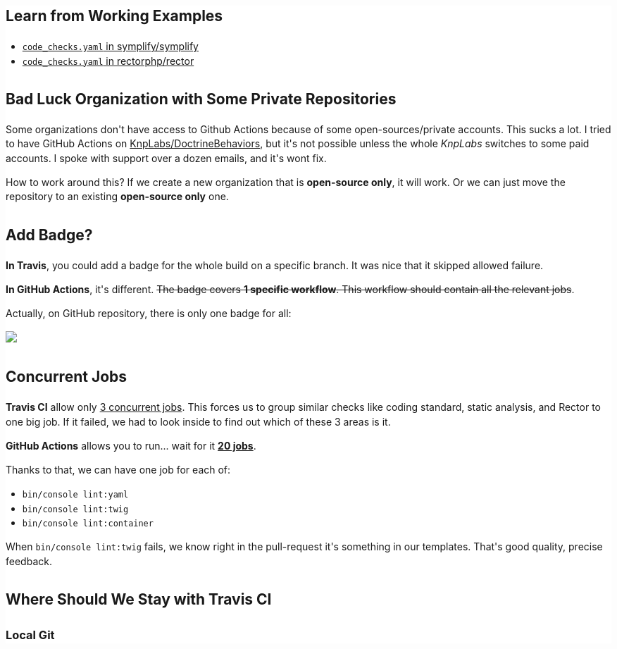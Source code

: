 
## Learn from Working Examples

- [`code_checks.yaml` in symplify/symplify](https://github.com/symplify/symplify/blob/373bbc80d73fd8c2777fdb5fb48386b456857b57/.github/workflows/code_checks.yaml)
- [`code_checks.yaml` in rectorphp/rector](https://github.com/rectorphp/rector/blob/1f4b36dfedb1b07d8425093474fc5951358b0590/.github/workflows/code_checks.yml)


## Bad Luck Organization with Some Private Repositories

Some organizations don't have access to Github Actions because of some open-sources/private accounts.
This sucks a lot. I tried to have GitHub Actions on [KnpLabs/DoctrineBehaviors](https://github.com/KnpLabs/DoctrineBehaviors/pull/494#issue-360222690), but it's not possible unless the whole *KnpLabs* switches to some paid accounts. I spoke with support over a dozen emails, and it's wont fix.

How to work around this? If we create a new organization that is **open-source only**, it will work. Or we can just move the repository to an existing **open-source only** one.

## Add Badge?

**In Travis**, you could add a badge for the whole build on a specific branch. It was nice that it skipped allowed failure.

**In GitHub Actions**, it's different. ~~The badge covers **1 specific workflow**. This workflow should contain all the relevant jobs~~.

Actually, on GitHub repository, there is only one badge for all:

<img src="/assets/images/posts/github_actions_badge.png" class="img-thumbnail">

## Concurrent Jobs

**Travis CI** allow only [3 concurrent jobs](https://travis-ci.com/plans). This forces us to group similar checks like coding standard, static analysis, and Rector to one big job. If it failed, we had to look inside to find out which of these 3 areas is it.

**GitHub Actions** allows you to run... wait for it [**20 jobs**](https://help.github.com/en/actions/automating-your-workflow-with-github-actions/about-github-actions#usage-limits).

Thanks to that, we can have one job for each of:

- `bin/console lint:yaml`
- `bin/console lint:twig`
- `bin/console lint:container`

When `bin/console lint:twig` fails, we know right in the pull-request it's something in our templates. That's good quality, precise feedback.

## Where Should We Stay with Travis CI

### Local Git
